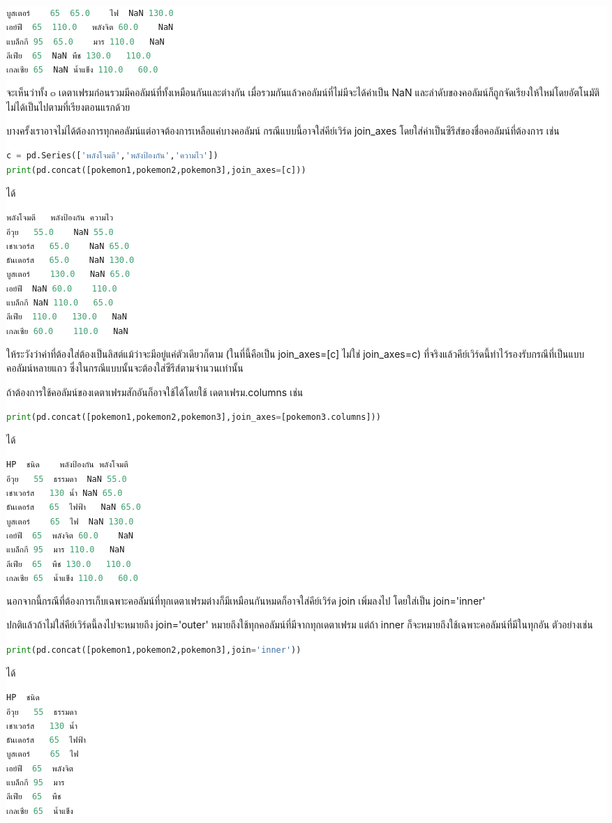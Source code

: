```py
บูสเตอร์	65	65.0	ไฟ	NaN	130.0
เอย์ฟี	65	110.0	พลังจิต	60.0	NaN
แบล็กกี	95	65.0	มาร	110.0	NaN
ลีเฟีย	65	NaN	พืช	130.0	110.0
เกลเซีย	65	NaN	น้ำแข็ง	110.0	60.0
```
จะเห็นว่าทั้ง ๓ เดตาเฟรมก่อนรวมมีคอลัมน์ที่ทั้งเหมือนกันและต่างกัน เมื่อรวมกันแล้วคอลัมน์ที่ไม่มีจะได้ค่าเป็น NaN และลำดับของคอลัมน์ก็ถูกจัดเรียงให้ใหม่โดยอัตโนมัติไม่ได้เป็นไปตามที่เรียงตอนแรกด้วย

บางครั้งเราอาจไม่ได้ต้องการทุกคอลัมน์แต่อาจต้องการเหลือแค่บางคอลัมน์ กรณีแบบนี้อาจใส่คีย์เวิร์ด join_axes โดยใส่ค่าเป็นซีรีส์ของชื่อคอลัมน์ที่ต้องการ เช่น
```py
c = pd.Series(['พลังโจมตี','พลังป้องกัน','ความไว'])
print(pd.concat([pokemon1,pokemon2,pokemon3],join_axes=[c]))
```
ได้
```py
พลังโจมตี	พลังป้องกัน	ความไว
อีวุย	55.0	NaN	55.0
เชาเวอร์ส	65.0	NaN	65.0
ธันเดอร์ส	65.0	NaN	130.0
บูสเตอร์	130.0	NaN	65.0
เอย์ฟี	NaN	60.0	110.0
แบล็กกี	NaN	110.0	65.0
ลีเฟีย	110.0	130.0	NaN
เกลเซีย	60.0	110.0	NaN
```
ให้ระวังว่าค่าที่ต้องใส่ต้องเป็นลิสต์แม้ว่าจะมีอยู่แค่ตัวเดียวก็ตาม (ในที่นี้คือเป็น join_axes=[c] ไม่ใช่ join_axes=c) ที่จริงแล้วคีย์เวิร์ดนี้ทำไว้รองรับกรณีที่เป็นแบบคอลัมน์หลายแถว ซึ่งในกรณีแบบนั้นจะต้องใส่ซีรีส์ตามจำนวนเท่านั้น

ถ้าต้องการใช้คอลัมน์ของเดตาเฟรมสักอันก็อาจใช้ได้โดยใช้ เดตาเฟรม.columns เช่น
```py
print(pd.concat([pokemon1,pokemon2,pokemon3],join_axes=[pokemon3.columns]))
```
ได้
```py
HP	ชนิด	พลังป้องกัน	พลังโจมตี
อีวุย	55	ธรรมดา	NaN	55.0
เชาเวอร์ส	130	น้ำ	NaN	65.0
ธันเดอร์ส	65	ไฟฟ้า	NaN	65.0
บูสเตอร์	65	ไฟ	NaN	130.0
เอย์ฟี	65	พลังจิต	60.0	NaN
แบล็กกี	95	มาร	110.0	NaN
ลีเฟีย	65	พืช	130.0	110.0
เกลเซีย	65	น้ำแข็ง	110.0	60.0
```
นอกจากนี้กรณีที่ต้องการเก็บเฉพาะคอลัมน์ที่ทุกเดตาเฟรมต่างก็มีเหมือนกันหมดก็อาจใส่คีย์เวิร์ด join เพิ่มลงไป โดยใส่เป็น join='inner'

ปกติแล้วถ้าไม่ใส่คีย์เวิร์ดนี้ลงไปจะหมายถึง join='outer' หมายถึงใช้ทุกคอลัมน์ที่มีจากทุกเดตาเฟรม แต่ถ้า inner ก็จะหมายถึงใช้เฉพาะคอลัมน์ที่มีในทุกอัน ตัวอย่างเช่น
```py
print(pd.concat([pokemon1,pokemon2,pokemon3],join='inner'))
```
ได้
```py
HP	ชนิด
อีวุย	55	ธรรมดา
เชาเวอร์ส	130	น้ำ
ธันเดอร์ส	65	ไฟฟ้า
บูสเตอร์	65	ไฟ
เอย์ฟี	65	พลังจิต
แบล็กกี	95	มาร
ลีเฟีย	65	พืช
เกลเซีย	65	น้ำแข็ง
```